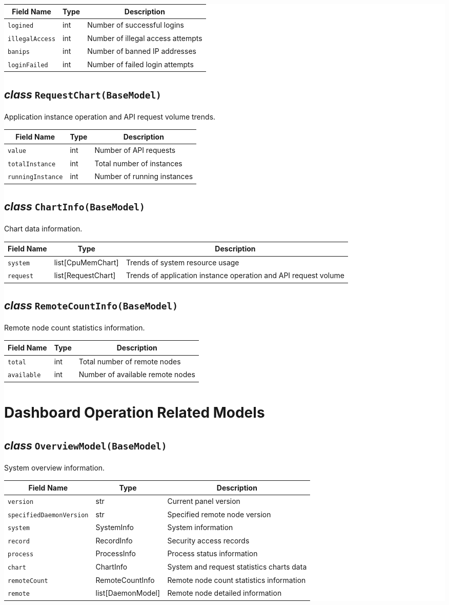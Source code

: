 | Field Name      | Type | Description                       |
| --------------- | ---- | --------------------------------- |
| `logined`       | int  | Number of successful logins       |
| `illegalAccess` | int  | Number of illegal access attempts |
| `banips`        | int  | Number of banned IP addresses     |
| `loginFailed`   | int  | Number of failed login attempts   |

## _class_ `RequestChart(BaseModel)`

Application instance operation and API request volume trends.

| Field Name        | Type | Description                 |
| ----------------- | ---- | --------------------------- |
| `value`           | int  | Number of API requests      |
| `totalInstance`   | int  | Total number of instances   |
| `runningInstance` | int  | Number of running instances |

## _class_ `ChartInfo(BaseModel)`

Chart data information.

| Field Name | Type               | Description                                                     |
| ---------- | ------------------ | --------------------------------------------------------------- |
| `system`   | list[CpuMemChart]  | Trends of system resource usage                                 |
| `request`  | list[RequestChart] | Trends of application instance operation and API request volume |

## _class_ `RemoteCountInfo(BaseModel)`

Remote node count statistics information.

| Field Name  | Type | Description                      |
| ----------- | ---- | -------------------------------- |
| `total`     | int  | Total number of remote nodes     |
| `available` | int  | Number of available remote nodes |

# Dashboard Operation Related Models

## _class_ `OverviewModel(BaseModel)`

System overview information.

| Field Name               | Type              | Description                               |
| ------------------------ | ----------------- | ----------------------------------------- |
| `version`                | str               | Current panel version                     |
| `specifiedDaemonVersion` | str               | Specified remote node version             |
| `system`                 | SystemInfo        | System information                        |
| `record`                 | RecordInfo        | Security access records                   |
| `process`                | ProcessInfo       | Process status information                |
| `chart`                  | ChartInfo         | System and request statistics charts data |
| `remoteCount`            | RemoteCountInfo   | Remote node count statistics information  |
| `remote`                 | list[DaemonModel] | Remote node detailed information          |